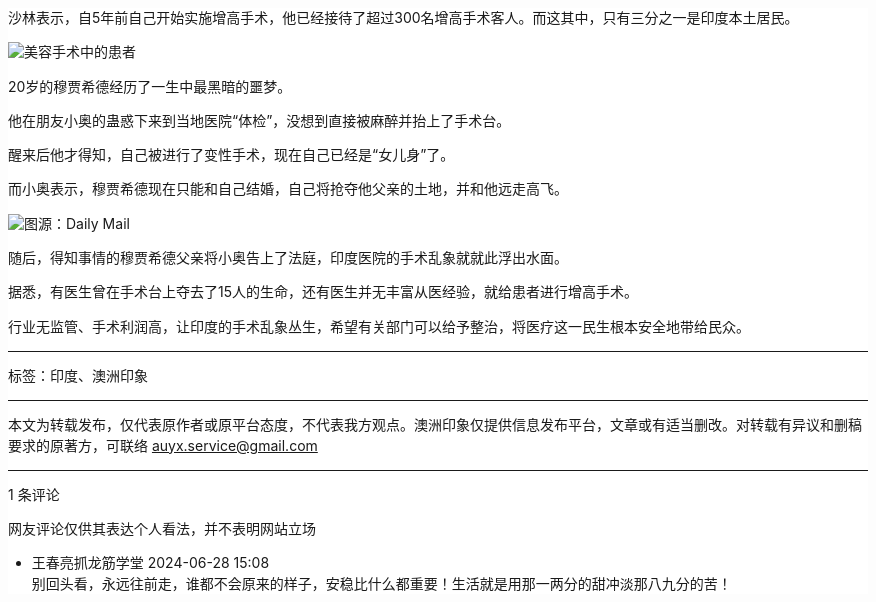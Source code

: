 沙林表示，自5年前自己开始实施增高手术，他已经接待了超过300名增高手术客人。而这其中，只有三分之一是印度本土居民。

![美容手术中的患者](https://staticnews.ausyx.com/collect/20240625/a0b34e0621e668ec2e32f551687950ad.png)

20岁的穆贾希德经历了一生中最黑暗的噩梦。

他在朋友小奥的蛊惑下来到当地医院“体检”，没想到直接被麻醉并抬上了手术台。

醒来后他才得知，自己被进行了变性手术，现在自己已经是“女儿身”了。

而小奥表示，穆贾希德现在只能和自己结婚，自己将抢夺他父亲的土地，并和他远走高飞。

![图源：Daily Mail](https://staticnews.ausyx.com/collect/20240625/8bd8ed9cee95f8d1d8a1bcadedb98ca4.png)

随后，得知事情的穆贾希德父亲将小奥告上了法庭，印度医院的手术乱象就就此浮出水面。

据悉，有医生曾在手术台上夺去了15人的生命，还有医生并无丰富从医经验，就给患者进行增高手术。

行业无监管、手术利润高，让印度的手术乱象丛生，希望有关部门可以给予整治，将医疗这一民生根本安全地带给民众。

---

标签：印度、澳洲印象

---

本文为转载发布，仅代表原作者或原平台态度，不代表我方观点。澳洲印象仅提供信息发布平台，文章或有适当删改。对转载有异议和删稿要求的原著方，可联络 auyx.service@gmail.com

---

1 条评论  

网友评论仅供其表达个人看法，并不表明网站立场  

- 王春亮抓龙筋学堂  2024-06-28 15:08  
  别回头看，永远往前走，谁都不会原来的样子，安稳比什么都重要！生活就是用那一两分的甜冲淡那八九分的苦！